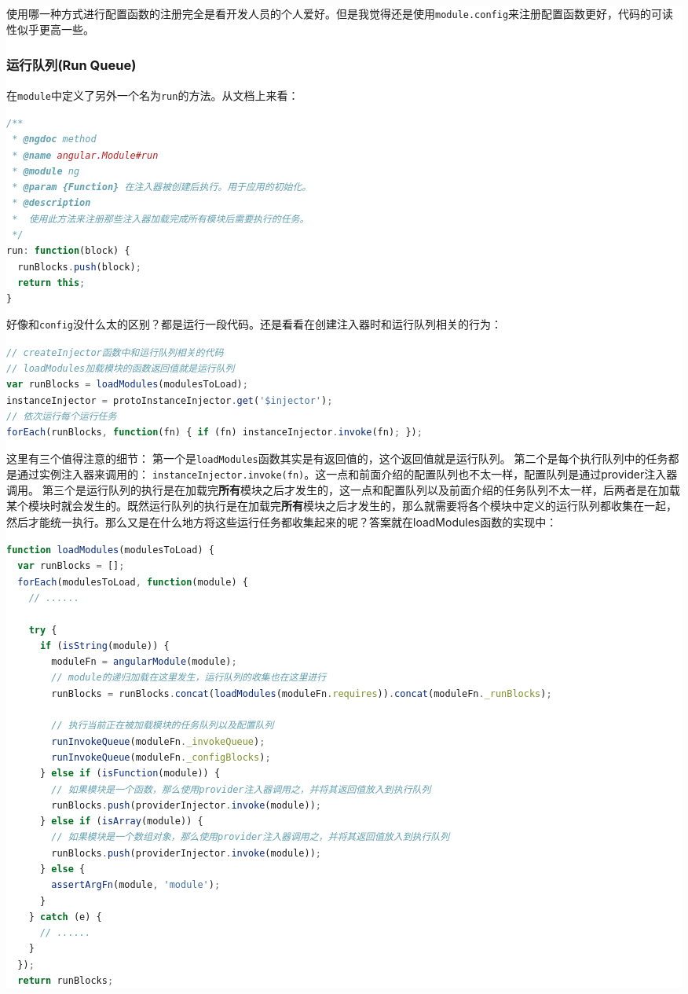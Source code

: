 使用哪一种方式进行配置函数的注册完全是看开发人员的个人爱好。但是我觉得还是使用`module.config`来注册配置函数更好，代码的可读性似乎更高一些。

### 运行队列(Run Queue)

在`module`中定义了另外一个名为`run`的方法。从文档上来看：

```js
/**
 * @ngdoc method
 * @name angular.Module#run
 * @module ng
 * @param {Function} 在注入器被创建后执行。用于应用的初始化。
 * @description
 *  使用此方法来注册那些注入器加载完成所有模块后需要执行的任务。
 */
run: function(block) {
  runBlocks.push(block);
  return this;
}
```

好像和`config`没什么太的区别？都是运行一段代码。还是看看在创建注入器时和运行队列相关的行为：

```js
// createInjector函数中和运行队列相关的代码
// loadModules加载模块的函数返回值就是运行队列
var runBlocks = loadModules(modulesToLoad);
instanceInjector = protoInstanceInjector.get('$injector');
// 依次运行每个运行任务
forEach(runBlocks, function(fn) { if (fn) instanceInjector.invoke(fn); });
```

这里有三个值得注意的细节：
第一个是`loadModules`函数其实是有返回值的，这个返回值就是运行队列。
第二个是每个执行队列中的任务都是通过实例注入器来调用的： `instanceInjector.invoke(fn)`。这一点和前面介绍的配置队列也不太一样，配置队列是通过provider注入器调用。
第三个是运行队列的执行是在加载完**所有**模块之后才发生的，这一点和配置队列以及前面介绍的任务队列不太一样，后两者是在加载某个模块时就会发生的。既然运行队列的执行是在加载完**所有**模块之后才发生的，那么就需要将各个模块中定义的运行队列都收集在一起，然后才能统一执行。那么又是在什么地方将这些运行任务都收集起来的呢？答案就在loadModules函数的实现中：

```js
function loadModules(modulesToLoad) {
  var runBlocks = [];
  forEach(modulesToLoad, function(module) {
    // ......

    try {
      if (isString(module)) {
        moduleFn = angularModule(module);
        // module的递归加载在这里发生，运行队列的收集也在这里进行
        runBlocks = runBlocks.concat(loadModules(moduleFn.requires)).concat(moduleFn._runBlocks);

        // 执行当前正在被加载模块的任务队列以及配置队列
        runInvokeQueue(moduleFn._invokeQueue);
        runInvokeQueue(moduleFn._configBlocks);
      } else if (isFunction(module)) {
        // 如果模块是一个函数，那么使用provider注入器调用之，并将其返回值放入到执行队列
        runBlocks.push(providerInjector.invoke(module));
      } else if (isArray(module)) {
        // 如果模块是一个数组对象，那么使用provider注入器调用之，并将其返回值放入到执行队列
        runBlocks.push(providerInjector.invoke(module));
      } else {
        assertArgFn(module, 'module');
      }
    } catch (e) {
      // ......
    }
  });
  return runBlocks;
```